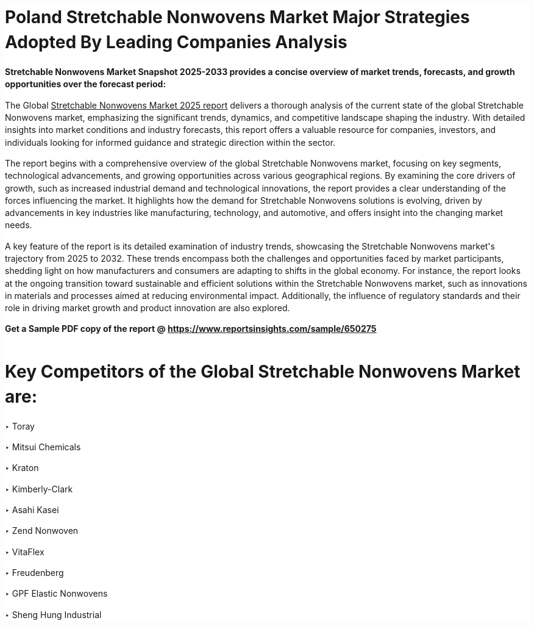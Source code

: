 # Poland Stretchable Nonwovens Market Major Strategies Adopted By Leading Companies Analysis

<strong>Stretchable Nonwovens Market Snapshot 2025-2033 provides a concise overview of market trends, forecasts, and growth opportunities over the forecast period:</strong>

The Global <a href=https://www.reportsinsights.com/sample/650275>Stretchable Nonwovens Market 2025 report</a> delivers a thorough analysis of the current state of the global Stretchable Nonwovens market, emphasizing the significant trends, dynamics, and competitive landscape shaping the industry. With detailed insights into market conditions and industry forecasts, this report offers a valuable resource for companies, investors, and individuals looking for informed guidance and strategic direction within the sector.

The report begins with a comprehensive overview of the global Stretchable Nonwovens market, focusing on key segments, technological advancements, and growing opportunities across various geographical regions. By examining the core drivers of growth, such as increased industrial demand and technological innovations, the report provides a clear understanding of the forces influencing the market. It highlights how the demand for Stretchable Nonwovens solutions is evolving, driven by advancements in key industries like manufacturing, technology, and automotive, and offers insight into the changing market needs.

A key feature of the report is its detailed examination of industry trends, showcasing the Stretchable Nonwovens market's trajectory from 2025 to 2032. These trends encompass both the challenges and opportunities faced by market participants, shedding light on how manufacturers and consumers are adapting to shifts in the global economy. For instance, the report looks at the ongoing transition toward sustainable and efficient solutions within the Stretchable Nonwovens market, such as innovations in materials and processes aimed at reducing environmental impact. Additionally, the influence of regulatory standards and their role in driving market growth and product innovation are also explored.

<strong>Get a Sample PDF copy of the report @ <a href=https://www.reportsinsights.com/sample/650275>https://www.reportsinsights.com/sample/650275</a></strong>

# <strong>Key Competitors of the Global Stretchable Nonwovens Market are:</strong>

‣ Toray

‣ Mitsui Chemicals

‣ Kraton

‣ Kimberly-Clark

‣ Asahi Kasei

‣ Zend Nonwoven

‣ VitaFlex

‣ Freudenberg

‣ GPF Elastic Nonwovens

‣ Sheng Hung Industrial
